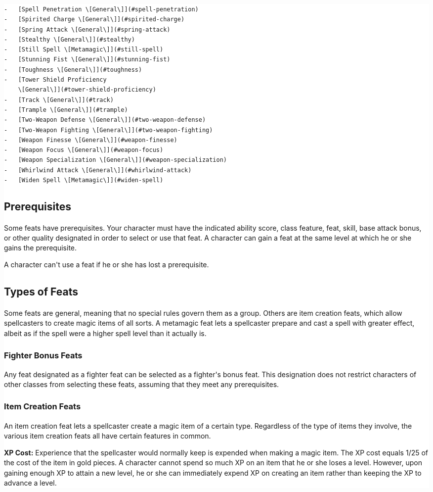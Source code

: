     -   [Spell Penetration \[General\]](#spell-penetration)
    -   [Spirited Charge \[General\]](#spirited-charge)
    -   [Spring Attack \[General\]](#spring-attack)
    -   [Stealthy \[General\]](#stealthy)
    -   [Still Spell \[Metamagic\]](#still-spell)
    -   [Stunning Fist \[General\]](#stunning-fist)
    -   [Toughness \[General\]](#toughness)
    -   [Tower Shield Proficiency
        \[General\]](#tower-shield-proficiency)
    -   [Track \[General\]](#track)
    -   [Trample \[General\]](#trample)
    -   [Two-Weapon Defense \[General\]](#two-weapon-defense)
    -   [Two-Weapon Fighting \[General\]](#two-weapon-fighting)
    -   [Weapon Finesse \[General\]](#weapon-finesse)
    -   [Weapon Focus \[General\]](#weapon-focus)
    -   [Weapon Specialization \[General\]](#weapon-specialization)
    -   [Whirlwind Attack \[General\]](#whirlwind-attack)
    -   [Widen Spell \[Metamagic\]](#widen-spell)

## Prerequisites

Some feats have prerequisites. Your character must have the indicated
ability score, class feature, feat, skill, base attack bonus, or other
quality designated in order to select or use that feat. A character can
gain a feat at the same level at which he or she gains the prerequisite.

A character can't use a feat if he or she has lost a prerequisite.

## Types of Feats

Some feats are general, meaning that no special rules govern them as a
group. Others are item creation feats, which allow spellcasters to
create magic items of all sorts. A metamagic feat lets a spellcaster
prepare and cast a spell with greater effect, albeit as if the spell
were a higher spell level than it actually is.

### Fighter Bonus Feats

Any feat designated as a fighter feat can be selected as a fighter's
bonus feat. This designation does not restrict characters of other
classes from selecting these feats, assuming that they meet any
prerequisites.

### Item Creation Feats

An item creation feat lets a spellcaster create a magic item of a
certain type. Regardless of the type of items they involve, the various
item creation feats all have certain features in common.

**XP Cost:** Experience that the spellcaster would normally keep is
expended when making a magic item. The XP cost equals 1/25 of the cost
of the item in gold pieces. A character cannot spend so much XP on an
item that he or she loses a level. However, upon gaining enough XP to
attain a new level, he or she can immediately expend XP on creating an
item rather than keeping the XP to advance a level.
